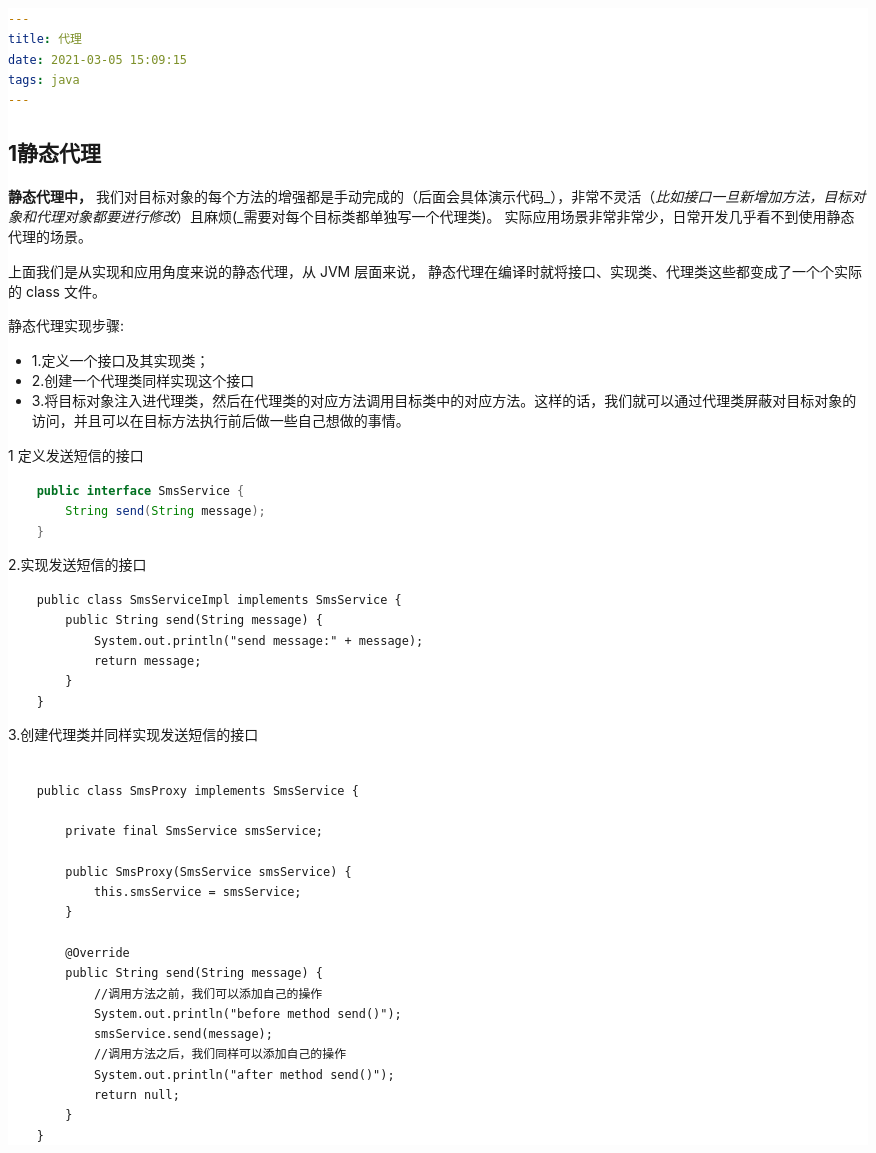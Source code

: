```yaml
---
title: 代理
date: 2021-03-05 15:09:15
tags: java
---
```


## 1静态代理

**静态代理中，** 我们对目标对象的每个方法的增强都是手动完成的（后面会具体演示代码_），非常不灵活（_比如接口一旦新增加方法，目标对象和代理对象都要进行修改_）且麻烦(_需要对每个目标类都单独写一个代理类)。 实际应用场景非常非常少，日常开发几乎看不到使用静态代理的场景。

上面我们是从实现和应用角度来说的静态代理，从 JVM 层面来说， 静态代理在编译时就将接口、实现类、代理类这些都变成了一个个实际的 class 文件。

静态代理实现步骤:

 + 1.定义一个接口及其实现类；
 + 2.创建一个代理类同样实现这个接口
 + 3.将目标对象注入进代理类，然后在代理类的对应方法调用目标类中的对应方法。这样的话，我们就可以通过代理类屏蔽对目标对象的访问，并且可以在目标方法执行前后做一些自己想做的事情。
 
1 定义发送短信的接口
```java
    public interface SmsService {
        String send(String message);
    }

```

2.实现发送短信的接口
```xml
    public class SmsServiceImpl implements SmsService {
        public String send(String message) {
            System.out.println("send message:" + message);
            return message;
        }
    }

```
3.创建代理类并同样实现发送短信的接口
```xml

    public class SmsProxy implements SmsService {
    
        private final SmsService smsService;
    
        public SmsProxy(SmsService smsService) {
            this.smsService = smsService;
        }
    
        @Override
        public String send(String message) {
            //调用方法之前，我们可以添加自己的操作
            System.out.println("before method send()");
            smsService.send(message);
            //调用方法之后，我们同样可以添加自己的操作
            System.out.println("after method send()");
            return null;
        }
    }

```
